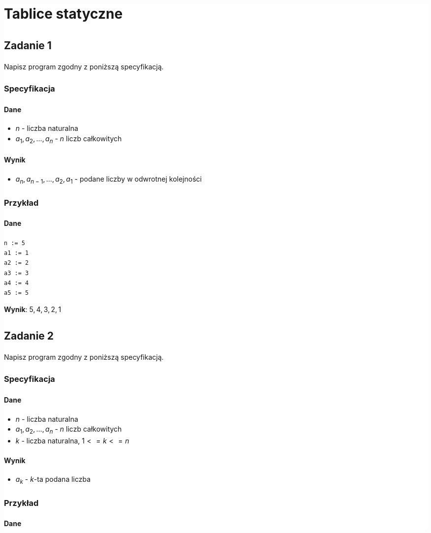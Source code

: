 # Tablice statyczne

## Zadanie 1

Napisz program zgodny z poniższą specyfikacją.

### Specyfikacja

#### Dane

* $n$ - liczba naturalna
* $a_1,a_2,\dots,a_n$ - $n$ liczb całkowitych

#### Wynik

* $a_n,a_{n-1},\dots,a_2,a_1$ - podane liczby w odwrotnej kolejności

### Przykład

#### Dane

```
n := 5
a1 := 1
a2 := 2
a3 := 3
a4 := 4
a5 := 5
```

**Wynik**: $5, 4, 3, 2, 1$ 

## Zadanie 2

Napisz program zgodny z poniższą specyfikacją.

### Specyfikacja

#### Dane

* $n$ - liczba naturalna
* $a_1,a_2,\dots,a_n$ - $n$ liczb całkowitych
* $k$ - liczba naturalna, $1<=k<=n$

#### Wynik

* $a_k$ - $k$-ta podana liczba

### Przykład

#### Dane
